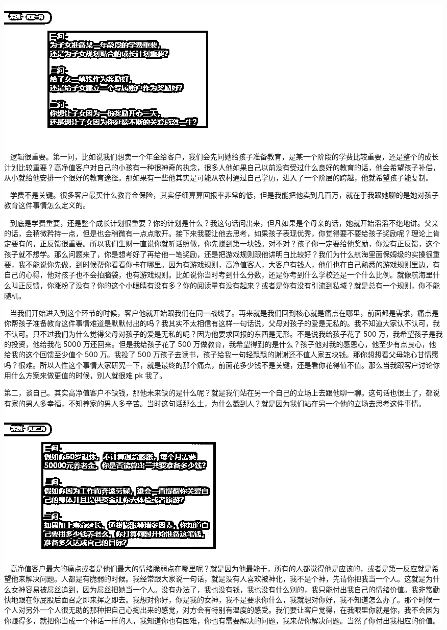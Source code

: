 ![](img/fa94779442c7127dfc8320170e2965b7.png)  

   逻辑很重要。第一问，比如说我们想卖一个年金给客户，我们会先问她给孩子准备教育，是某一个阶段的学费比较重要，还是整个的成长计划比较重要？高净值客户对自己的小孩有一种很神奇的执念，很多人他如果自己以前没有受过什么良好的教育的话，他会希望孩子补偿，从小就给他安排一个很好的教育途径。那如果有一些他其实是可能从农村通过自己学历，进入了一个阶层的跨越，他就希望孩子能复制。 

   学费不是关键。很多客户最买什么教育金保险，其实仔细算算回报率非常的低，但是我能把他卖到几百万，就在于我跟她聊的是她对孩子教育这件事情怎么定义的。 

   到底是学费重要，还是整个成长计划很重要？你的计划是什么？我这句话问出来，但凡如果是个母亲的话，她就开始滔滔不绝地讲。父亲的话，会稍微矜持一点，但是也会稍微有一点点敞开。接下来我要让他去思考，如果孩子表现优秀，你觉得要不要给孩子奖励呢？理论上肯定要有的，正反馈很重要。所以我们生财一直说你就听话照做，你先赚到第一块钱。对不对？孩子你一定要给他奖励，你没有正反馈，这个孩子就不想学。那么问题来了，你是想考好了再给他一笔奖励，还是把游戏规则跟他讲明白比较好？我们为什么航海里面保姆级的实操很重要，我不能说你先做，到时候帮你看看你卡在哪里。因为有游戏规则，高净值客人，大客户有钱人，他们也在自己熟悉的游戏规则里边，有自己的心得，他对孩子也不会拍脑袋，也有游戏规则。比如说你当时考到什么分数，还是你考到什么学校还是一个什么比例。就像航海里什么叫正反馈，你涨粉了没有？你的这个小眼睛有没有多？你的阅读量有没有起来？或者是你有没有引流到私域？就是总有一个规则，你不能随机。 

   当我们开始进入到这个环节的时候，客户他就开始跟我们在同一战线了。再来就是我们回到核心就是痛点在哪里，前面都是需求，痛点是你帮孩子准备教育这件事情难道是默默付出的吗？我其实不太相信有这样一句话说，父母对孩子的爱是无私的。我不知道大家认不认可，我不认可。只不过我们为什么觉得父母对孩子的爱是无私的呢？因为他要求回报的东西是无形。不是说我给孩子花了 500 万，我希望孩子是我的投资，他给我花 5000 万还回来。但是我给孩子花了 500 万做教育，我希望得到的是什么？孩子他对我的感恩心，他至少有点良心，他给我的这个回馈至少值个 500 万。我投了 500 万孩子去读书，孩子给我一句轻飘飘的谢谢还不值人家五块钱。那你想想看父母能心甘情愿吗？很难。所以人性这个事情大家研究一下，就是最终的那个痛点，前面花多少钱不是关键，还是看你花得值不值。那么当我跟客户讨论你用什么方案来做更值的时候，别人就很难 pk 我了。 

第二，谈自己。其实高净值客户不缺钱，那他未来缺的是什么呢？就是我们站在另一个自己的立场上去跟他聊一聊。这句话也很土了，都说有家的男人多幸福，不知养家的男人多辛苦。当时这句话那么土，为什么戳到人？就是因为我们站在另一个他的立场去思考这件事情。 

![](img/a5d66603798a81c99421969f52ca0bd4.png)  

   高净值客户最大的痛点或者是他们最大的情绪脆弱点在哪里呢？就是因为他最能干，所有的人都觉得他是应该的，或者是第一反应就是希望他来解决问题。人都是有脆弱的时候。我经常跟大家说一句话，就是没有人喜欢被神化，我不是个神，先请你把我当一个人。这就是为什么女神容易被屌丝追到，因为屌丝把她当一个人。没有办法了，我也没有钱，我也没有什么别的，我只能付出我自己的情绪价值。我非常勤快地跟在你屁股后面召之即来挥之即去。我想对你好，你是我的女神，我不是要求你什么，我就想对你好，我不知道怎么办了。那个时候一个人对另外一个人很无助的那种把自己心掏出来的感觉，对方会有特别有温度的感受。我们要让客户觉得，在我眼里你就是你，我不会因为你赚得多，就把你当成一个神话一样的人，我知道你也有困难，你也有需要解决的问题，我来帮你解决问题。当然了你付出我相应的价值。 
